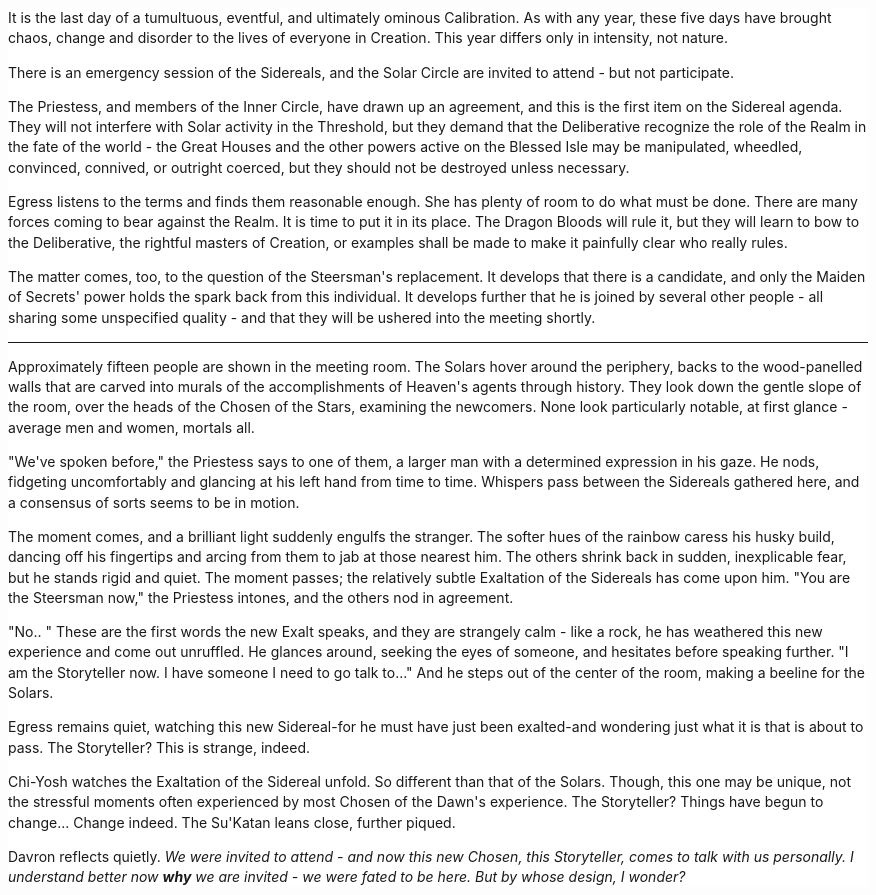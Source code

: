 It is the last day of a tumultuous, eventful, and ultimately ominous Calibration. As with any year, these five days have brought chaos, change and disorder to the lives of everyone in Creation. This year differs only in intensity, not nature.

There is an emergency session of the Sidereals, and the Solar Circle are invited to attend - but not participate.

The Priestess, and members of the Inner Circle, have drawn up an agreement, and this is the first item on the Sidereal agenda. They will not interfere with Solar activity in the Threshold, but they demand that the Deliberative recognize the role of the Realm in the fate of the world - the Great Houses and the other powers active on the Blessed Isle may be manipulated, wheedled, convinced, connived, or outright coerced, but they should not be destroyed unless necessary.

Egress listens to the terms and finds them reasonable enough. She has plenty of room to do what must be done. There are many forces coming to bear against the Realm. It is time to put it in its place. The Dragon Bloods will rule it, but they will learn to bow to the Deliberative, the rightful masters of Creation, or examples shall be made to make it painfully clear who really rules.

The matter comes, too, to the question of the Steersman's replacement. It develops that there is a candidate, and only the Maiden of Secrets' power holds the spark back from this individual. It develops further that he is joined by several other people - all sharing some unspecified quality - and that they will be ushered into the meeting shortly.

---

Approximately fifteen people are shown in the meeting room. The Solars hover around the periphery, backs to the wood-panelled walls that are carved into murals of the accomplishments of Heaven's agents through history. They look down the gentle slope of the room, over the heads of the Chosen of the Stars, examining the newcomers. None look particularly notable, at first glance - average men and women, mortals all.

"We've spoken before," the Priestess says to one of them, a larger man with a determined expression in his gaze. He nods, fidgeting uncomfortably and glancing at his left hand from time to time. Whispers pass between the Sidereals gathered here, and a consensus of sorts seems to be in motion.

The moment comes, and a brilliant light suddenly engulfs the stranger. The softer hues of the rainbow caress his husky build, dancing off his fingertips and arcing from them to jab at those nearest him. The others shrink back in sudden, inexplicable fear, but he stands rigid and quiet. The moment passes; the relatively subtle Exaltation of the Sidereals has come upon him. "You are the Steersman now," the Priestess intones, and the others nod in agreement.

"No.. " These are the first words the new Exalt speaks, and they are strangely calm - like a rock, he has weathered this new experience and come out unruffled. He glances around, seeking the eyes of someone, and hesitates before speaking further. "I am the Storyteller now. I have someone I need to go talk to..." And he steps out of the center of the room, making a beeline for the Solars.

Egress remains quiet, watching this new Sidereal-for he must have just been exalted-and wondering just what it is that is about to pass. The Storyteller? This is strange, indeed.

Chi-Yosh watches the Exaltation of the Sidereal unfold. So different than that of the Solars. Though, this one may be unique, not the stressful moments often experienced by most Chosen of the Dawn's experience. The Storyteller? Things have begun to change... Change indeed. The Su'Katan leans close, further piqued.

Davron reflects quietly. _We were invited to attend - and now this new Chosen, this Storyteller, comes to talk with us personally. I understand better now **why** we are invited - we were fated to be here. But by whose design, I wonder?_
